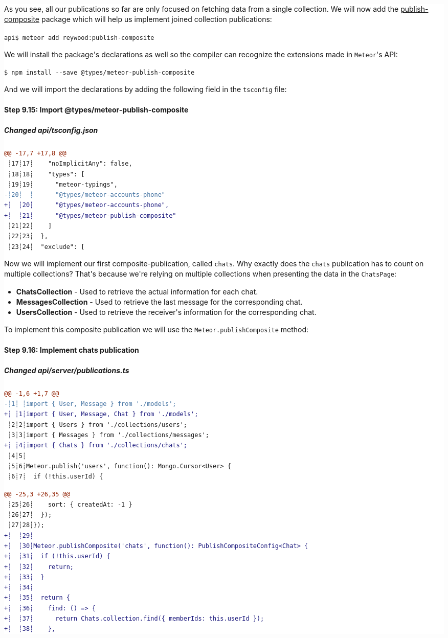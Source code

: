 As you see, all our publications so far are only focused on fetching data from a single collection. We will now add the [publish-composite](https://atmospherejs.com/reywood/publish-composite) package which will help us implement joined collection publications:

    api$ meteor add reywood:publish-composite

We will install the package's declarations as well so the compiler can recognize the extensions made in `Meteor`'s API:

    $ npm install --save @types/meteor-publish-composite

And we will import the declarations by adding the following field in the `tsconfig` file:

[{]: <helper> (diff_step 9.15)
#### Step 9.15: Import @types/meteor-publish-composite

##### Changed api/tsconfig.json
```diff
@@ -17,7 +17,8 @@
 ┊17┊17┊    "noImplicitAny": false,
 ┊18┊18┊    "types": [
 ┊19┊19┊      "meteor-typings",
-┊20┊  ┊      "@types/meteor-accounts-phone"
+┊  ┊20┊      "@types/meteor-accounts-phone",
+┊  ┊21┊      "@types/meteor-publish-composite"
 ┊21┊22┊    ]
 ┊22┊23┊  },
 ┊23┊24┊  "exclude": [
```
[}]: #

Now we will implement our first composite-publication, called `chats`. Why exactly does the `chats` publication has to count on multiple collections? That's because we're relying on multiple collections when presenting the data in the `ChatsPage`:

- **ChatsCollection** - Used to retrieve the actual information for each chat.
- **MessagesCollection** - Used to retrieve the last message for the corresponding chat.
- **UsersCollection** - Used to retrieve the receiver's information for the corresponding chat.

To implement this composite publication we will use the `Meteor.publishComposite` method:

[{]: <helper> (diff_step 9.16)
#### Step 9.16: Implement chats publication

##### Changed api/server/publications.ts
```diff
@@ -1,6 +1,7 @@
-┊1┊ ┊import { User, Message } from './models';
+┊ ┊1┊import { User, Message, Chat } from './models';
 ┊2┊2┊import { Users } from './collections/users';
 ┊3┊3┊import { Messages } from './collections/messages';
+┊ ┊4┊import { Chats } from './collections/chats';
 ┊4┊5┊
 ┊5┊6┊Meteor.publish('users', function(): Mongo.Cursor<User> {
 ┊6┊7┊  if (!this.userId) {
```
```diff
@@ -25,3 +26,35 @@
 ┊25┊26┊    sort: { createdAt: -1 }
 ┊26┊27┊  });
 ┊27┊28┊});
+┊  ┊29┊
+┊  ┊30┊Meteor.publishComposite('chats', function(): PublishCompositeConfig<Chat> {
+┊  ┊31┊  if (!this.userId) {
+┊  ┊32┊    return;
+┊  ┊33┊  }
+┊  ┊34┊
+┊  ┊35┊  return {
+┊  ┊36┊    find: () => {
+┊  ┊37┊      return Chats.collection.find({ memberIds: this.userId });
+┊  ┊38┊    },
```

[{]: <region> (header)
[{]: <region> (body)
[{]: <helper> (diff_step 9.2)
[{]: <helper> (diff_step 9.3)
[{]: <helper> (diff_step 9.4)
[{]: <helper> (diff_step 9.5)
[{]: <helper> (diff_step 9.6)
[{]: <helper> (diff_step 9.7)
[{]: <helper> (diff_step 9.8)
[{]: <helper> (diff_step 9.9)
[{]: <helper> (diff_step 9.11)
[{]: <helper> (diff_step 9.12)
[{]: <helper> (diff_step 9.17)
[{]: <helper> (diff_step 9.18)
[{]: <helper> (diff_step 9.19)
[{]: <region> (footer)
[{]: <helper> (nav_step)
